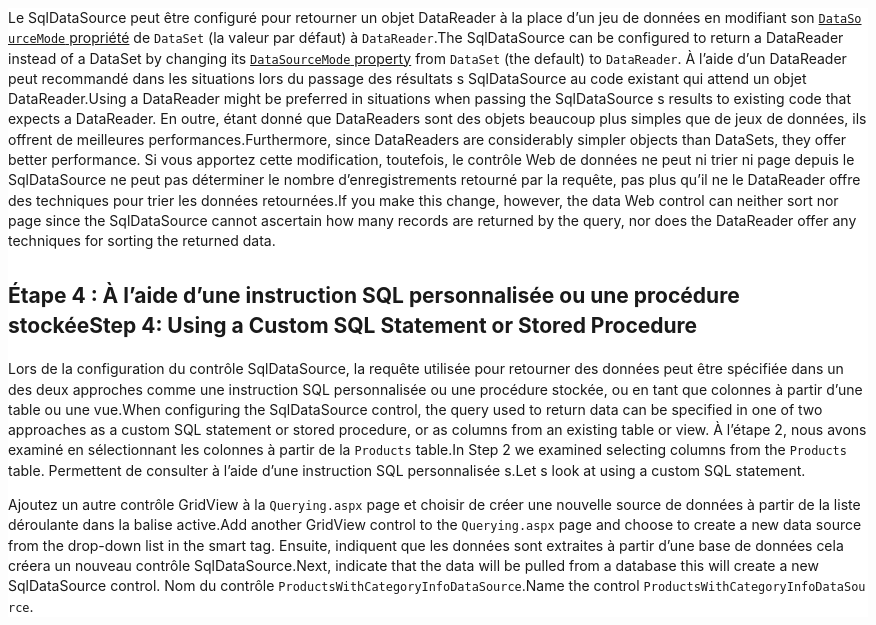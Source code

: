 <span data-ttu-id="a6c42-236">Le SqlDataSource peut être configuré pour retourner un objet DataReader à la place d’un jeu de données en modifiant son [ `DataSourceMode` propriété](https://msdn.microsoft.com/en-us/library/system.web.ui.webcontrols.sqldatasource.datasourcemode.aspx) de `DataSet` (la valeur par défaut) à `DataReader`.</span><span class="sxs-lookup"><span data-stu-id="a6c42-236">The SqlDataSource can be configured to return a DataReader instead of a DataSet by changing its [`DataSourceMode` property](https://msdn.microsoft.com/en-us/library/system.web.ui.webcontrols.sqldatasource.datasourcemode.aspx) from `DataSet` (the default) to `DataReader`.</span></span> <span data-ttu-id="a6c42-237">À l’aide d’un DataReader peut recommandé dans les situations lors du passage des résultats s SqlDataSource au code existant qui attend un objet DataReader.</span><span class="sxs-lookup"><span data-stu-id="a6c42-237">Using a DataReader might be preferred in situations when passing the SqlDataSource s results to existing code that expects a DataReader.</span></span> <span data-ttu-id="a6c42-238">En outre, étant donné que DataReaders sont des objets beaucoup plus simples que de jeux de données, ils offrent de meilleures performances.</span><span class="sxs-lookup"><span data-stu-id="a6c42-238">Furthermore, since DataReaders are considerably simpler objects than DataSets, they offer better performance.</span></span> <span data-ttu-id="a6c42-239">Si vous apportez cette modification, toutefois, le contrôle Web de données ne peut ni trier ni page depuis le SqlDataSource ne peut pas déterminer le nombre d’enregistrements retourné par la requête, pas plus qu’il ne le DataReader offre des techniques pour trier les données retournées.</span><span class="sxs-lookup"><span data-stu-id="a6c42-239">If you make this change, however, the data Web control can neither sort nor page since the SqlDataSource cannot ascertain how many records are returned by the query, nor does the DataReader offer any techniques for sorting the returned data.</span></span>

## <a name="step-4-using-a-custom-sql-statement-or-stored-procedure"></a><span data-ttu-id="a6c42-240">Étape 4 : À l’aide d’une instruction SQL personnalisée ou une procédure stockée</span><span class="sxs-lookup"><span data-stu-id="a6c42-240">Step 4: Using a Custom SQL Statement or Stored Procedure</span></span>

<span data-ttu-id="a6c42-241">Lors de la configuration du contrôle SqlDataSource, la requête utilisée pour retourner des données peut être spécifiée dans un des deux approches comme une instruction SQL personnalisée ou une procédure stockée, ou en tant que colonnes à partir d’une table ou une vue.</span><span class="sxs-lookup"><span data-stu-id="a6c42-241">When configuring the SqlDataSource control, the query used to return data can be specified in one of two approaches as a custom SQL statement or stored procedure, or as columns from an existing table or view.</span></span> <span data-ttu-id="a6c42-242">À l’étape 2, nous avons examiné en sélectionnant les colonnes à partir de la `Products` table.</span><span class="sxs-lookup"><span data-stu-id="a6c42-242">In Step 2 we examined selecting columns from the `Products` table.</span></span> <span data-ttu-id="a6c42-243">Permettent de consulter à l’aide d’une instruction SQL personnalisée s.</span><span class="sxs-lookup"><span data-stu-id="a6c42-243">Let s look at using a custom SQL statement.</span></span>

<span data-ttu-id="a6c42-244">Ajoutez un autre contrôle GridView à la `Querying.aspx` page et choisir de créer une nouvelle source de données à partir de la liste déroulante dans la balise active.</span><span class="sxs-lookup"><span data-stu-id="a6c42-244">Add another GridView control to the `Querying.aspx` page and choose to create a new data source from the drop-down list in the smart tag.</span></span> <span data-ttu-id="a6c42-245">Ensuite, indiquent que les données sont extraites à partir d’une base de données cela créera un nouveau contrôle SqlDataSource.</span><span class="sxs-lookup"><span data-stu-id="a6c42-245">Next, indicate that the data will be pulled from a database this will create a new SqlDataSource control.</span></span> <span data-ttu-id="a6c42-246">Nom du contrôle `ProductsWithCategoryInfoDataSource`.</span><span class="sxs-lookup"><span data-stu-id="a6c42-246">Name the control `ProductsWithCategoryInfoDataSource`.</span></span>
